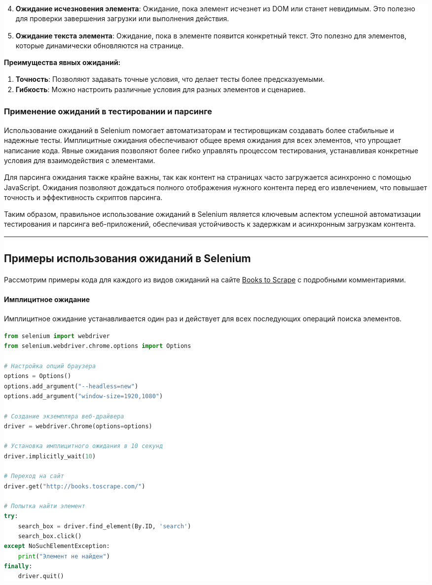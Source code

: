 4. **Ожидание исчезновения элемента**: Ожидание, пока элемент исчезнет из DOM или станет невидимым. Это полезно для проверки завершения загрузки или выполнения действия.
   
5. **Ожидание текста элемента**: Ожидание, пока в элементе появится конкретный текст. Это полезно для элементов, которые динамически обновляются на странице.

**Преимущества явных ожиданий:**
1. **Точность**: Позволяют задавать точные условия, что делает тесты более предсказуемыми.
2. **Гибкость**: Можно настроить различные условия для разных элементов и сценариев.

### Применение ожиданий в тестировании и парсинге

Использование ожиданий в Selenium помогает автоматизаторам и тестировщикам создавать более стабильные и надежные тесты. Имплицитные ожидания обеспечивают общее время ожидания для всех элементов, что упрощает написание кода. Явные ожидания позволяют более гибко управлять процессом тестирования, устанавливая конкретные условия для взаимодействия с элементами.

Для парсинга ожидания также крайне важны, так как контент на страницах часто загружается асинхронно с помощью JavaScript. Ожидания позволяют дождаться полного отображения нужного контента перед его извлечением, что повышает точность и эффективность скриптов парсинга.

Таким образом, правильное использование ожиданий в Selenium является ключевым аспектом успешной автоматизации тестирования и парсинга веб-приложений, обеспечивая устойчивость к задержкам и асинхронным загрузкам контента.

---

## Примеры использования ожиданий в Selenium

Рассмотрим примеры кода для каждого из видов ожиданий на сайте [Books to Scrape](http://books.toscrape.com/) с подробными комментариями.

#### Имплицитное ожидание

Имплицитное ожидание устанавливается один раз и действует для всех последующих операций поиска элементов.

```python
from selenium import webdriver
from selenium.webdriver.chrome.options import Options

# Настройка опций браузера
options = Options()
options.add_argument("--headless=new")
options.add_argument("window-size=1920,1080")

# Создание экземпляра веб-драйвера
driver = webdriver.Chrome(options=options)

# Установка имплицитного ожидания в 10 секунд
driver.implicitly_wait(10)

# Переход на сайт
driver.get("http://books.toscrape.com/")

# Попытка найти элемент
try:
    search_box = driver.find_element(By.ID, 'search')
    search_box.click()
except NoSuchElementException:
    print("Элемент не найден")
finally:
    driver.quit()
```
